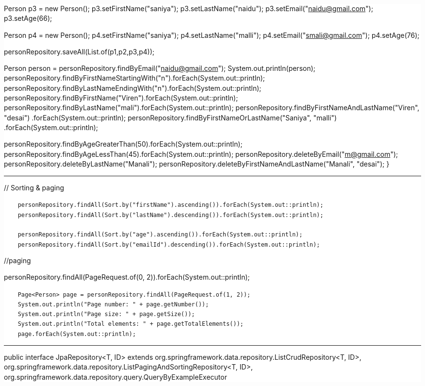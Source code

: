Person p3 = new Person();
p3.setFirstName("saniya"); 
p3.setLastName("naidu");
p3.setEmail("naidu@gmail.com"); 
p3.setAge(66);

Person p4 = new Person();
p4.setFirstName("saniya"); 
p4.setLastName("malli");
p4.setEmail("smali@gmail.com"); 
p4.setAge(76);

personRepository.saveAll(List.of(p1,p2,p3,p4));

Person person = personRepository.findByEmail("naidu@gmail.com");
System.out.println(person);
 personRepository.findByFirstNameStartingWith("n").forEach(System.out::println);
 personRepository.findByLastNameEndingWith("n").forEach(System.out::println);
personRepository.findByFirstName("Viren").forEach(System.out::println);
personRepository.findByLastName("mali").forEach(System.out::println);
personRepository.findByFirstNameAndLastName("Viren", "desai") .forEach(System.out::println);
personRepository.findByFirstNameOrLastName("Saniya", "malli") .forEach(System.out::println);

personRepository.findByAgeGreaterThan(50).forEach(System.out::println);
personRepository.findByAgeLessThan(45).forEach(System.out::println);
personRepository.deleteByEmail("m@gmail.com");
personRepository.deleteByLastName("Manali");
personRepository.deleteByFirstNameAndLastName("Manali", "desai");
}

*********************************************
// Sorting & paging

		personRepository.findAll(Sort.by("firstName").ascending()).forEach(System.out::println);
        personRepository.findAll(Sort.by("lastName").descending()).forEach(System.out::println);

        personRepository.findAll(Sort.by("age").ascending()).forEach(System.out::println);
        personRepository.findAll(Sort.by("emailId").descending()).forEach(System.out::println);

//paging

 personRepository.findAll(PageRequest.of(0, 2)).forEach(System.out::println);

        Page<Person> page = personRepository.findAll(PageRequest.of(1, 2));
        System.out.println("Page number: " + page.getNumber());
        System.out.println("Page size: " + page.getSize());
        System.out.println("Total elements: " + page.getTotalElements());
        page.forEach(System.out::println);

********************************************************************





public interface JpaRepository<T, ID>
extends org.springframework.data.repository.ListCrudRepository<T, ID>,
			 org.springframework.data.repository.ListPagingAndSortingRepository<T, ID>, 
			org.springframework.data.repository.query.QueryByExampleExecutor<T>
